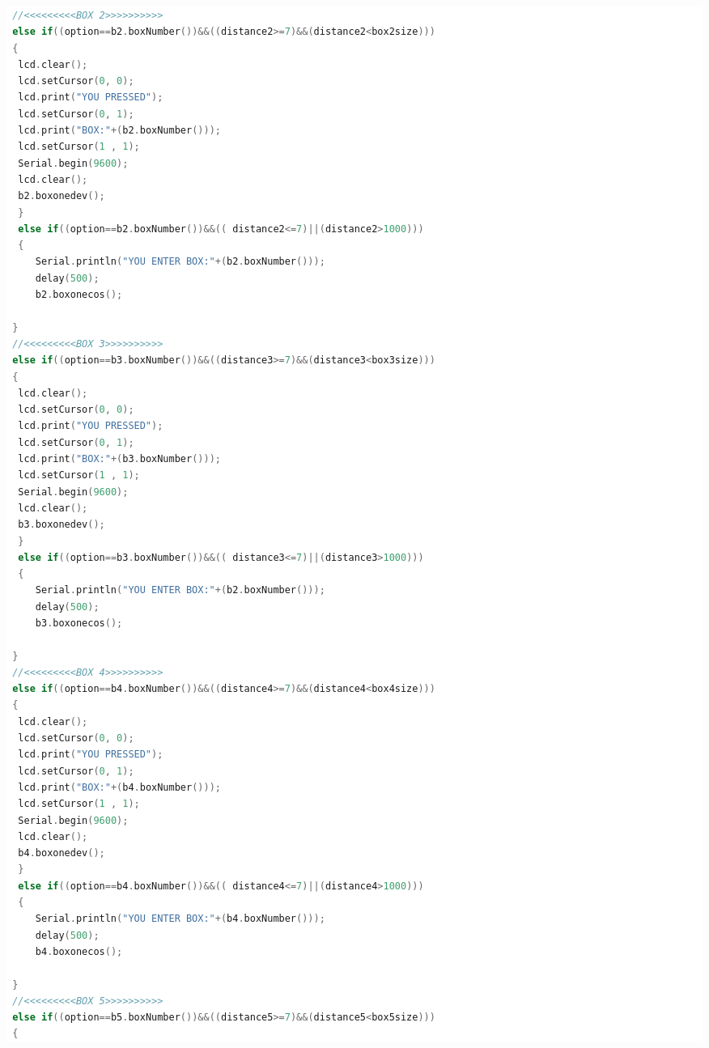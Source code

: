 ```c++
 //<<<<<<<<<BOX 2>>>>>>>>>>
 else if((option==b2.boxNumber())&&((distance2>=7)&&(distance2<box2size)))
 {
  lcd.clear();
  lcd.setCursor(0, 0);
  lcd.print("YOU PRESSED");
  lcd.setCursor(0, 1);
  lcd.print("BOX:"+(b2.boxNumber()));
  lcd.setCursor(1 , 1);
  Serial.begin(9600);
  lcd.clear();
  b2.boxonedev();
  }
  else if((option==b2.boxNumber())&&(( distance2<=7)||(distance2>1000)))
  {
     Serial.println("YOU ENTER BOX:"+(b2.boxNumber()));
     delay(500);
     b2.boxonecos(); 
     
 } 
 //<<<<<<<<<BOX 3>>>>>>>>>>
 else if((option==b3.boxNumber())&&((distance3>=7)&&(distance3<box3size)))
 {
  lcd.clear();
  lcd.setCursor(0, 0);
  lcd.print("YOU PRESSED");
  lcd.setCursor(0, 1);
  lcd.print("BOX:"+(b3.boxNumber()));
  lcd.setCursor(1 , 1);
  Serial.begin(9600);
  lcd.clear();
  b3.boxonedev();
  }
  else if((option==b3.boxNumber())&&(( distance3<=7)||(distance3>1000)))
  {
     Serial.println("YOU ENTER BOX:"+(b2.boxNumber()));
     delay(500);
     b3.boxonecos(); 
     
 } 
 //<<<<<<<<<BOX 4>>>>>>>>>>
 else if((option==b4.boxNumber())&&((distance4>=7)&&(distance4<box4size)))
 {
  lcd.clear();
  lcd.setCursor(0, 0);
  lcd.print("YOU PRESSED");
  lcd.setCursor(0, 1);
  lcd.print("BOX:"+(b4.boxNumber()));
  lcd.setCursor(1 , 1);
  Serial.begin(9600);
  lcd.clear();
  b4.boxonedev();
  }
  else if((option==b4.boxNumber())&&(( distance4<=7)||(distance4>1000)))
  {
     Serial.println("YOU ENTER BOX:"+(b4.boxNumber()));
     delay(500);
     b4.boxonecos(); 
     
 } 
 //<<<<<<<<<BOX 5>>>>>>>>>>
 else if((option==b5.boxNumber())&&((distance5>=7)&&(distance5<box5size)))
 {
```